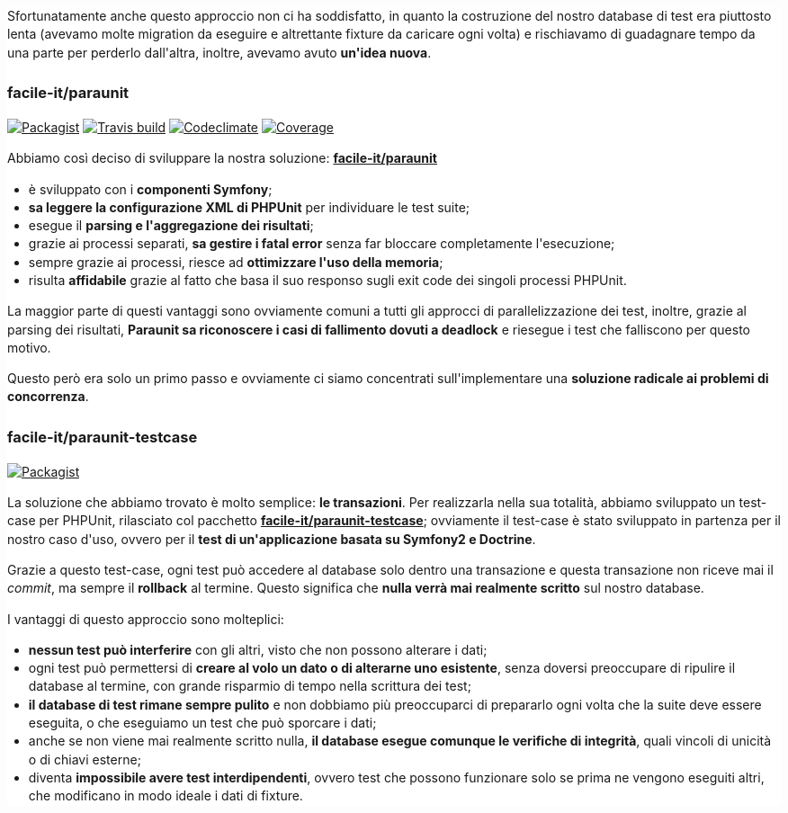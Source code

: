 Sfortunatamente anche questo approccio non ci ha soddisfatto, in quanto la costruzione del nostro database di test era piuttosto lenta (avevamo molte migration da eseguire e altrettante fixture da caricare ogni volta) e rischiavamo di guadagnare tempo da una parte per perderlo dall'altra, inoltre, avevamo avuto **un'idea nuova**.

### facile-it/paraunit

[![Packagist](https://poser.pugx.org/facile-it/paraunit/version.svg)](https://packagist.org/packages/facile-it/paraunit)
[![Travis build](https://travis-ci.org/facile-it/paraunit.svg)](https://travis-ci.org/facile-it/paraunit)
[![Codeclimate](https://codeclimate.com/github/facile-it/paraunit/badges/gpa.svg)](https://codeclimate.com/github/facile-it/paraunit)
[![Coverage](https://coveralls.io/repos/facile-it/paraunit/badge.svg?branch=master&service=github)](https://coveralls.io/github/facile-it/paraunit?branch=master)

Abbiamo così deciso di sviluppare la nostra soluzione: **[facile-it/paraunit](https://github.com/facile-it/paraunit)**

 * è sviluppato con i **componenti Symfony**;
 * **sa leggere la configurazione XML di PHPUnit** per individuare le test suite;
 * esegue il **parsing e l'aggregazione dei risultati**;
 * grazie ai processi separati, **sa gestire i fatal error** senza far bloccare completamente l'esecuzione;
 * sempre grazie ai processi, riesce ad **ottimizzare l'uso della memoria**;
 * risulta **affidabile** grazie al fatto che basa il suo responso sugli exit code dei singoli processi PHPUnit.

La maggior parte di questi vantaggi sono ovviamente comuni a tutti gli approcci di parallelizzazione dei test, inoltre, grazie al parsing dei risultati, **Paraunit sa riconoscere i casi di fallimento dovuti a deadlock** e riesegue i test che falliscono per questo motivo.

Questo però era solo un primo passo e ovviamente ci siamo concentrati sull'implementare una **soluzione radicale ai problemi di concorrenza**. 

### facile-it/paraunit-testcase

[![Packagist](https://poser.pugx.org/facile-it/paraunit-testcase/version.svg)](https://packagist.org/packages/facile-it/paraunit-testcase)

La soluzione che abbiamo trovato è molto semplice: **le transazioni**.
Per realizzarla nella sua totalità, abbiamo sviluppato un test-case per PHPUnit, rilasciato col pacchetto **[facile-it/paraunit-testcase](https://github.com/facile-it/paraunit-testcase)**; ovviamente il test-case è stato sviluppato in partenza per il nostro caso d'uso, ovvero per il **test di un'applicazione basata su Symfony2 e Doctrine**.

Grazie a questo test-case, ogni test può accedere al database solo dentro una transazione e questa transazione non riceve mai il *commit*, ma sempre il **rollback** al termine. Questo significa che **nulla verrà mai realmente scritto** sul nostro database.

I vantaggi di questo approccio sono molteplici: 

 * **nessun test può interferire** con gli altri, visto che non possono alterare i dati;
 * ogni test può permettersi di **creare al volo un dato o di alterarne uno esistente**, senza doversi preoccupare di ripulire il database al termine, con grande risparmio di tempo nella scrittura dei test;
 * **il database di test rimane sempre pulito** e non dobbiamo più preoccuparci di prepararlo ogni volta che la suite deve essere eseguita, o che eseguiamo un test che può sporcare i dati;
 * anche se non viene mai realmente scritto nulla, **il database esegue comunque le verifiche di integrità**, quali vincoli di unicità o di chiavi esterne;
 * diventa **impossibile avere test interdipendenti**, ovvero test che possono funzionare solo se prima ne vengono eseguiti altri, che modificano in modo ideale i dati di fixture.

